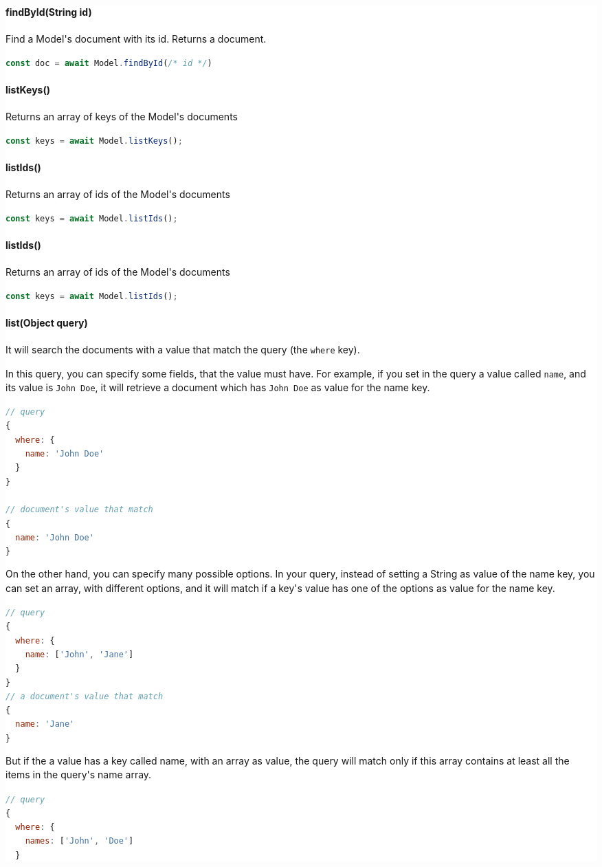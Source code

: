 #### findById(String id)
Find a Model's document with its id. Returns a document.
```js
const doc = await Model.findById(/* id */)
```

#### listKeys()
Returns an array of keys of the Model's documents
```js
const keys = await Model.listKeys();
```

#### listIds()
Returns an array of ids of the Model's documents
```js
const keys = await Model.listIds();
```

#### listIds()
Returns an array of ids of the Model's documents
```js
const keys = await Model.listIds();
```

#### list(Object query)
It will search the documents with a value that match the query (the `where` key).

In this query, you can specify some fields, that the value must have. For example, if you set in the query a value called `name`, and its value is `John Doe`, it will retrieve a document which has `John Doe` as value for the name key.
```js
// query
{
  where: {
    name: 'John Doe'
  }
}

// document's value that match
{
  name: 'John Doe'
}
```
On the other hand, you can specify many possible options. In your query, instead of setting a String as value of the name key, you can set an array, with different options, and it will match if a key's value has one of the options as value for the name key.
```js
// query
{
  where: {
    name: ['John', 'Jane']
  }
}
// a document's value that match
{
  name: 'Jane'
}
```
But if the a value has a key called name, with an array as value, the query will match only if this array contains at least all the items in the query's name array.
```js
// query
{
  where: {
    names: ['John', 'Doe']
  }
```
